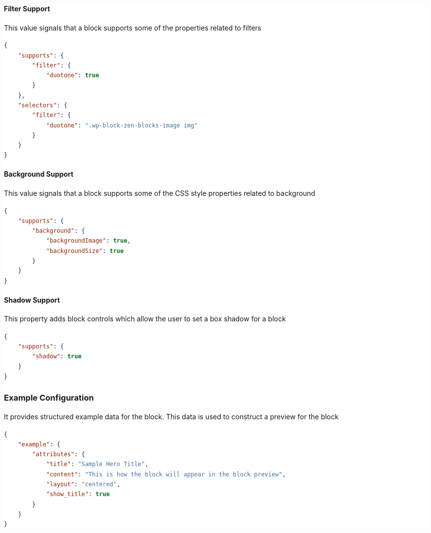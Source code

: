 #### Filter Support
This value signals that a block supports some of the properties related to filters

```json
{
    "supports": {
        "filter": {
            "duotone": true
        }
    },
    "selectors": {
        "filter": {
            "duotone": ".wp-block-zen-blocks-image img"
        }
    }
}
```

#### Background Support
This value signals that a block supports some of the CSS style properties related to background

```json
{
    "supports": {
        "background": {
            "backgroundImage": true,
            "backgroundSize": true
        }
    }
}
```

#### Shadow Support
This property adds block controls which allow the user to set a box shadow for a block

```json
{
    "supports": {
        "shadow": true
    }
}
```

### Example Configuration
It provides structured example data for the block. This data is used to construct a preview for the block

```json
{
    "example": {
        "attributes": {
            "title": "Sample Hero Title",
            "content": "This is how the block will appear in the block preview",
            "layout": "centered",
            "show_title": true
        }
    }
}
```

